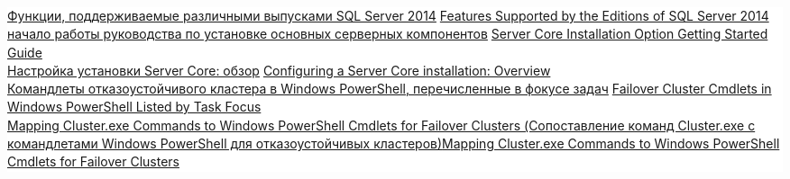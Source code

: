  <span data-ttu-id="bb9b1-292">[Функции, поддерживаемые различными выпусками SQL Server 2014](../../getting-started/features-supported-by-the-editions-of-sql-server-2014.md) </span><span class="sxs-lookup"><span data-stu-id="bb9b1-292">[Features Supported by the Editions of SQL Server 2014](../../getting-started/features-supported-by-the-editions-of-sql-server-2014.md) </span></span>  
 <span data-ttu-id="bb9b1-293">[начало работы руководства по установке основных серверных компонентов](https://go.microsoft.com/fwlink/?LinkId=221422) </span><span class="sxs-lookup"><span data-stu-id="bb9b1-293">[Server Core Installation Option Getting Started Guide](https://go.microsoft.com/fwlink/?LinkId=221422) </span></span>  
 <span data-ttu-id="bb9b1-294">[Настройка установки Server Core: обзор](https://go.microsoft.com/fwlink/?LinkId=221423) </span><span class="sxs-lookup"><span data-stu-id="bb9b1-294">[Configuring a Server Core installation: Overview](https://go.microsoft.com/fwlink/?LinkId=221423) </span></span>  
 <span data-ttu-id="bb9b1-295">[Командлеты отказоустойчивого кластера в Windows PowerShell, перечисленные в фокусе задач](https://go.microsoft.com/fwlink/?LinkId=221419) </span><span class="sxs-lookup"><span data-stu-id="bb9b1-295">[Failover Cluster Cmdlets in Windows PowerShell Listed by Task Focus](https://go.microsoft.com/fwlink/?LinkId=221419) </span></span>  
 [<span data-ttu-id="bb9b1-296">Mapping Cluster.exe Commands to Windows PowerShell Cmdlets for Failover Clusters (Сопоставление команд Cluster.exe с командлетами Windows PowerShell для отказоустойчивых кластеров)</span><span class="sxs-lookup"><span data-stu-id="bb9b1-296">Mapping Cluster.exe Commands to Windows PowerShell Cmdlets for Failover Clusters</span></span>](https://go.microsoft.com/fwlink/?LinkId=221421)  
